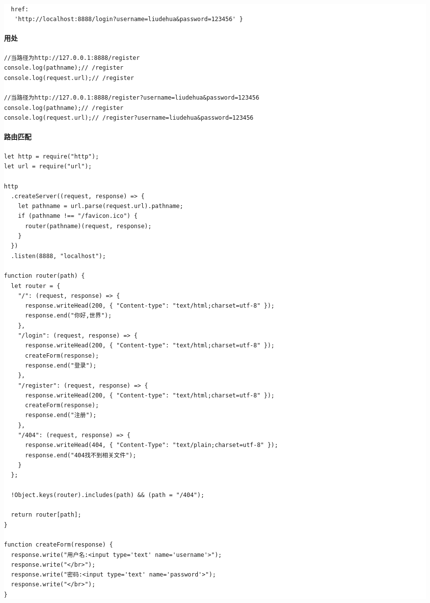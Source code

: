 ```
  href:
   'http://localhost:8888/login?username=liudehua&password=123456' }
```

#### 用处

```
//当路径为http://127.0.0.1:8888/register
console.log(pathname);// /register
console.log(request.url);// /register

//当路径为http://127.0.0.1:8888/register?username=liudehua&password=123456
console.log(pathname);// /register
console.log(request.url);// /register?username=liudehua&password=123456
```

#### 路由匹配

```
let http = require("http");
let url = require("url");

http
  .createServer((request, response) => {
    let pathname = url.parse(request.url).pathname;
    if (pathname !== "/favicon.ico") {
      router(pathname)(request, response);
    }
  })
  .listen(8888, "localhost");

function router(path) {
  let router = {
    "/": (request, response) => {
      response.writeHead(200, { "Content-type": "text/html;charset=utf-8" });
      response.end("你好,世界");
    },
    "/login": (request, response) => {
      response.writeHead(200, { "Content-type": "text/html;charset=utf-8" });
      createForm(response);
      response.end("登录");
    },
    "/register": (request, response) => {
      response.writeHead(200, { "Content-type": "text/html;charset=utf-8" });
      createForm(response);
      response.end("注册");
    },
    "/404": (request, response) => {
      response.writeHead(404, { "Content-Type": "text/plain;charset=utf-8" });
      response.end("404找不到相关文件");
    }
  };

  !Object.keys(router).includes(path) && (path = "/404");

  return router[path];
}

function createForm(response) {
  response.write("用户名:<input type='text' name='username'>");
  response.write("</br>");
  response.write("密码:<input type='text' name='password'>");
  response.write("</br>");
}
```